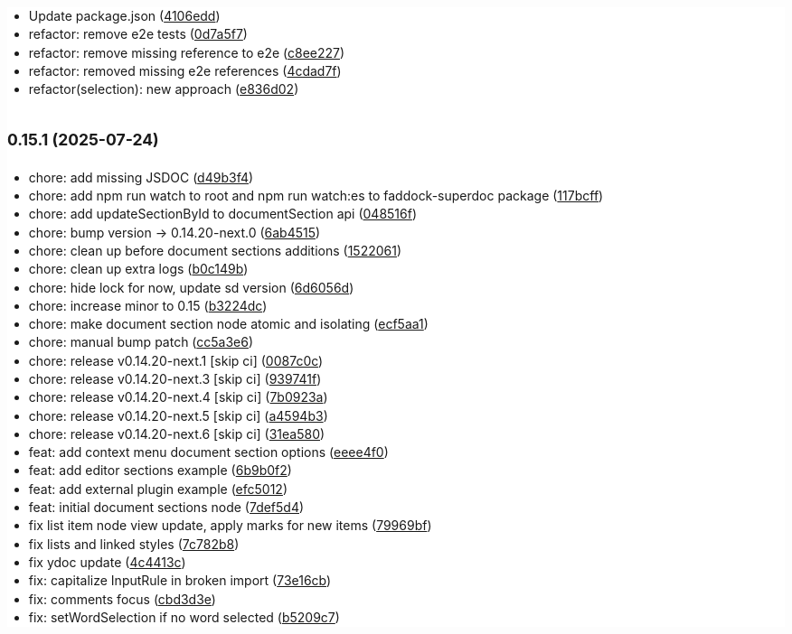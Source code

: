 - Update package.json ([4106edd](https://github.com/Harbour-Enterprises/FaddockSuperdoc/commit/4106edd))
- refactor: remove e2e tests ([0d7a5f7](https://github.com/Harbour-Enterprises/FaddockSuperdoc/commit/0d7a5f7))
- refactor: remove missing reference to e2e ([c8ee227](https://github.com/Harbour-Enterprises/FaddockSuperdoc/commit/c8ee227))
- refactor: removed missing e2e references ([4cdad7f](https://github.com/Harbour-Enterprises/FaddockSuperdoc/commit/4cdad7f))
- refactor(selection): new approach ([e836d02](https://github.com/Harbour-Enterprises/FaddockSuperdoc/commit/e836d02))

## <small>0.15.1 (2025-07-24)</small>

- chore: add missing JSDOC ([d49b3f4](https://github.com/Harbour-Enterprises/FaddockSuperdoc/commit/d49b3f4))
- chore: add npm run watch to root and npm run watch:es to faddock-superdoc package ([117bcff](https://github.com/Harbour-Enterprises/FaddockSuperdoc/commit/117bcff))
- chore: add updateSectionById to documentSection api ([048516f](https://github.com/Harbour-Enterprises/FaddockSuperdoc/commit/048516f))
- chore: bump version → 0.14.20-next.0 ([6ab4515](https://github.com/Harbour-Enterprises/FaddockSuperdoc/commit/6ab4515))
- chore: clean up before document sections additions ([1522061](https://github.com/Harbour-Enterprises/FaddockSuperdoc/commit/1522061))
- chore: clean up extra logs ([b0c149b](https://github.com/Harbour-Enterprises/FaddockSuperdoc/commit/b0c149b))
- chore: hide lock for now, update sd version ([6d6056d](https://github.com/Harbour-Enterprises/FaddockSuperdoc/commit/6d6056d))
- chore: increase minor to 0.15 ([b3224dc](https://github.com/Harbour-Enterprises/FaddockSuperdoc/commit/b3224dc))
- chore: make document section node atomic and isolating ([ecf5aa1](https://github.com/Harbour-Enterprises/FaddockSuperdoc/commit/ecf5aa1))
- chore: manual bump patch ([cc5a3e6](https://github.com/Harbour-Enterprises/FaddockSuperdoc/commit/cc5a3e6))
- chore: release v0.14.20-next.1 [skip ci] ([0087c0c](https://github.com/Harbour-Enterprises/FaddockSuperdoc/commit/0087c0c))
- chore: release v0.14.20-next.3 [skip ci] ([939741f](https://github.com/Harbour-Enterprises/FaddockSuperdoc/commit/939741f))
- chore: release v0.14.20-next.4 [skip ci] ([7b0923a](https://github.com/Harbour-Enterprises/FaddockSuperdoc/commit/7b0923a))
- chore: release v0.14.20-next.5 [skip ci] ([a4594b3](https://github.com/Harbour-Enterprises/FaddockSuperdoc/commit/a4594b3))
- chore: release v0.14.20-next.6 [skip ci] ([31ea580](https://github.com/Harbour-Enterprises/FaddockSuperdoc/commit/31ea580))
- feat: add context menu document section options ([eeee4f0](https://github.com/Harbour-Enterprises/FaddockSuperdoc/commit/eeee4f0))
- feat: add editor sections example ([6b9b0f2](https://github.com/Harbour-Enterprises/FaddockSuperdoc/commit/6b9b0f2))
- feat: add external plugin example ([efc5012](https://github.com/Harbour-Enterprises/FaddockSuperdoc/commit/efc5012))
- feat: initial document sections node ([7def5d4](https://github.com/Harbour-Enterprises/FaddockSuperdoc/commit/7def5d4))
- fix list item node view update, apply marks for new items ([79969bf](https://github.com/Harbour-Enterprises/FaddockSuperdoc/commit/79969bf))
- fix lists and linked styles ([7c782b8](https://github.com/Harbour-Enterprises/FaddockSuperdoc/commit/7c782b8))
- fix ydoc update ([4c4413c](https://github.com/Harbour-Enterprises/FaddockSuperdoc/commit/4c4413c))
- fix: capitalize InputRule in broken import ([73e16cb](https://github.com/Harbour-Enterprises/FaddockSuperdoc/commit/73e16cb))
- fix: comments focus ([cbd3d3e](https://github.com/Harbour-Enterprises/FaddockSuperdoc/commit/cbd3d3e))
- fix: setWordSelection if no word selected ([b5209c7](https://github.com/Harbour-Enterprises/FaddockSuperdoc/commit/b5209c7))